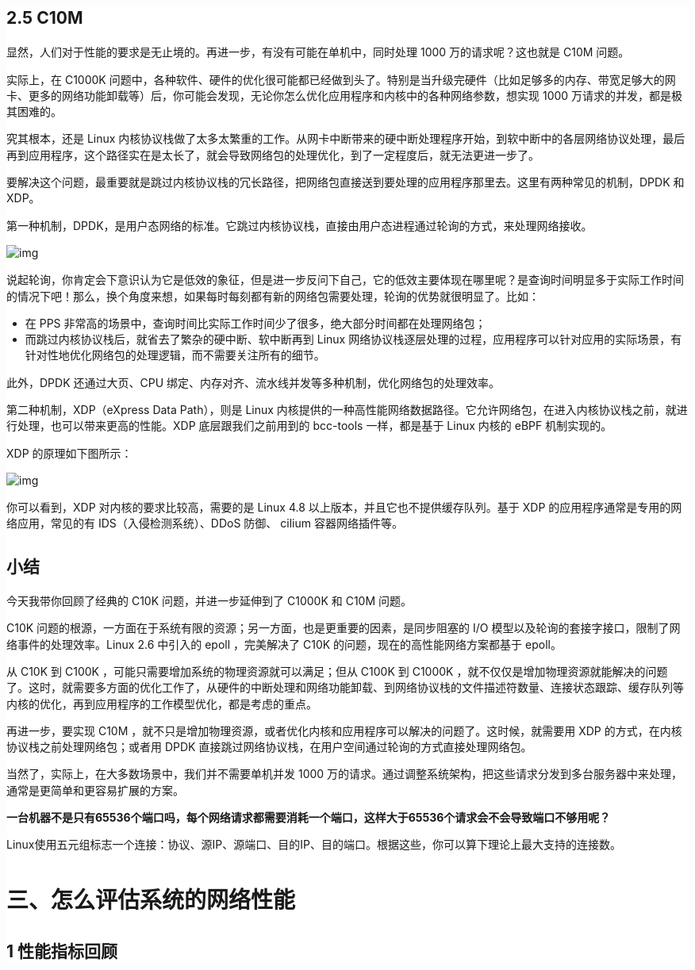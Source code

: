 ## 2.5 C10M

显然，人们对于性能的要求是无止境的。再进一步，有没有可能在单机中，同时处理 1000 万的请求呢？这也就是 C10M 问题。

实际上，在 C1000K 问题中，各种软件、硬件的优化很可能都已经做到头了。特别是当升级完硬件（比如足够多的内存、带宽足够大的网卡、更多的网络功能卸载等）后，你可能会发现，无论你怎么优化应用程序和内核中的各种网络参数，想实现 1000 万请求的并发，都是极其困难的。

究其根本，还是 Linux 内核协议栈做了太多太繁重的工作。从网卡中断带来的硬中断处理程序开始，到软中断中的各层网络协议处理，最后再到应用程序，这个路径实在是太长了，就会导致网络包的处理优化，到了一定程度后，就无法更进一步了。

要解决这个问题，最重要就是跳过内核协议栈的冗长路径，把网络包直接送到要处理的应用程序那里去。这里有两种常见的机制，DPDK 和 XDP。

第一种机制，DPDK，是用户态网络的标准。它跳过内核协议栈，直接由用户态进程通过轮询的方式，来处理网络接收。

![img](https://raw.githubusercontent.com/lijinzedev/picture/main/img/202308052217978.png)

说起轮询，你肯定会下意识认为它是低效的象征，但是进一步反问下自己，它的低效主要体现在哪里呢？是查询时间明显多于实际工作时间的情况下吧！那么，换个角度来想，如果每时每刻都有新的网络包需要处理，轮询的优势就很明显了。比如：

* 在 PPS 非常高的场景中，查询时间比实际工作时间少了很多，绝大部分时间都在处理网络包；
* 而跳过内核协议栈后，就省去了繁杂的硬中断、软中断再到 Linux 网络协议栈逐层处理的过程，应用程序可以针对应用的实际场景，有针对性地优化网络包的处理逻辑，而不需要关注所有的细节。

此外，DPDK 还通过大页、CPU 绑定、内存对齐、流水线并发等多种机制，优化网络包的处理效率。

第二种机制，XDP（eXpress Data Path），则是 Linux 内核提供的一种高性能网络数据路径。它允许网络包，在进入内核协议栈之前，就进行处理，也可以带来更高的性能。XDP 底层跟我们之前用到的 bcc-tools 一样，都是基于 Linux 内核的 eBPF 机制实现的。

XDP 的原理如下图所示：

![img](https://raw.githubusercontent.com/lijinzedev/picture/main/img/202308052218014.png)

你可以看到，XDP 对内核的要求比较高，需要的是 Linux 4.8 以上版本，并且它也不提供缓存队列。基于 XDP 的应用程序通常是专用的网络应用，常见的有 IDS（入侵检测系统）、DDoS 防御、 cilium 容器网络插件等。

## 小结

今天我带你回顾了经典的 C10K 问题，并进一步延伸到了 C1000K 和 C10M 问题。

C10K 问题的根源，一方面在于系统有限的资源；另一方面，也是更重要的因素，是同步阻塞的 I/O 模型以及轮询的套接字接口，限制了网络事件的处理效率。Linux 2.6 中引入的 epoll ，完美解决了 C10K 的问题，现在的高性能网络方案都基于 epoll。

从 C10K 到 C100K ，可能只需要增加系统的物理资源就可以满足；但从 C100K 到 C1000K ，就不仅仅是增加物理资源就能解决的问题了。这时，就需要多方面的优化工作了，从硬件的中断处理和网络功能卸载、到网络协议栈的文件描述符数量、连接状态跟踪、缓存队列等内核的优化，再到应用程序的工作模型优化，都是考虑的重点。

再进一步，要实现 C10M ，就不只是增加物理资源，或者优化内核和应用程序可以解决的问题了。这时候，就需要用 XDP 的方式，在内核协议栈之前处理网络包；或者用 DPDK 直接跳过网络协议栈，在用户空间通过轮询的方式直接处理网络包。

当然了，实际上，在大多数场景中，我们并不需要单机并发 1000 万的请求。通过调整系统架构，把这些请求分发到多台服务器中来处理，通常是更简单和更容易扩展的方案。

**一台机器不是只有65536个端口吗，每个网络请求都需要消耗一个端口，这样大于65536个请求会不会导致端口不够用呢？**

Linux使用五元组标志一个连接：协议、源IP、源端口、目的IP、目的端口。根据这些，你可以算下理论上最大支持的连接数。

# 三、怎么评估系统的网络性能

## 1 性能指标回顾
